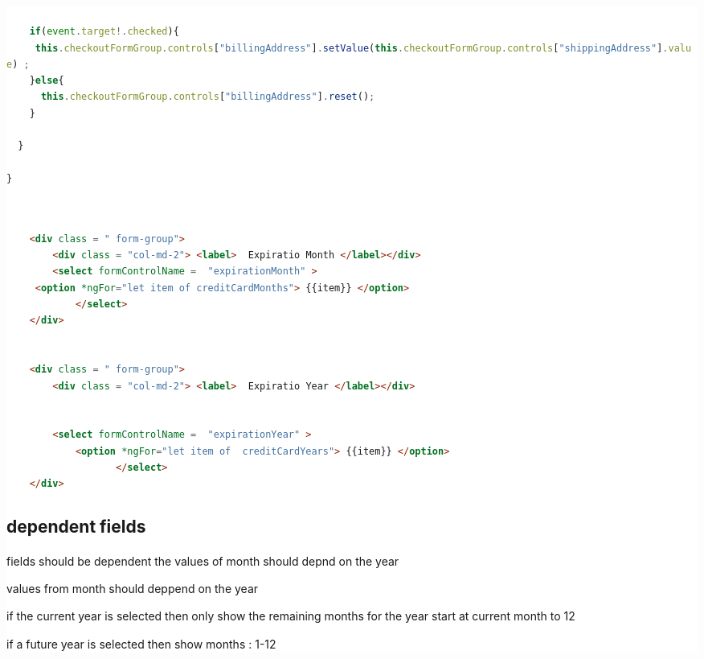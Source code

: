 ```ts
    
    if(event.target!.checked){
     this.checkoutFormGroup.controls["billingAddress"].setValue(this.checkoutFormGroup.controls["shippingAddress"].value) ;
    }else{
      this.checkoutFormGroup.controls["billingAddress"].reset();
    }

  }

}


```



```html


    <div class = " form-group">
        <div class = "col-md-2"> <label>  Expiratio Month </label></div>
        <select formControlName =  "expirationMonth" >
     <option *ngFor="let item of creditCardMonths"> {{item}} </option>
            </select>
    </div>


    <div class = " form-group">
        <div class = "col-md-2"> <label>  Expiratio Year </label></div>
       

        <select formControlName =  "expirationYear" >
            <option *ngFor="let item of  creditCardYears"> {{item}} </option>
                   </select>
    </div>

```



## dependent fields 

fields should be dependent 
the values of month should depnd on the year 

values from month should deppend on the year 

if the current year is selected 
then only show the remaining months for the year 
start at current month to 12 

if a future year is selected 
then show months : 1-12 
